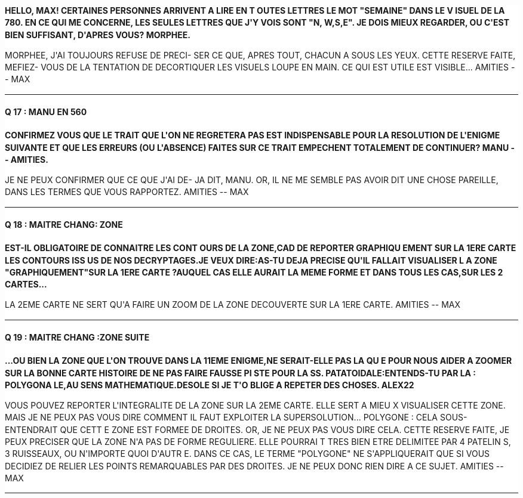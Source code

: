 **HELLO, MAX! CERTAINES PERSONNES ARRIVENT A LIRE EN T
OUTES LETTRES LE MOT "SEMAINE" DANS LE V ISUEL DE LA 780. EN CE QUI ME
CONCERNE,  LES SEULES LETTRES QUE J'Y VOIS SONT "N, W,S,E". JE DOIS
MIEUX REGARDER, OU C'EST  BIEN SUFFISANT, D'APRES VOUS? MORPHEE.**

MORPHEE, J'AI TOUJOURS REFUSE DE PRECI- SER CE QUE,
APRES TOUT, CHACUN A SOUS  LES YEUX. CETTE RESERVE FAITE, MEFIEZ- VOUS
DE LA TENTATION DE DECORTIQUER LES VISUELS LOUPE EN MAIN. CE QUI EST
UTILE EST VISIBLE... AMITIES -- MAX

---

#### Q 17 : MANU EN 560

**CONFIRMEZ VOUS QUE LE TRAIT QUE L'ON NE  REGRETERA PAS
 EST INDISPENSABLE POUR LA  RESOLUTION DE L'ENIGME SUIVANTE ET QUE   LES
 ERREURS (OU L'ABSENCE) FAITES SUR CE TRAIT EMPECHENT TOTALEMENT DE
CONTINUER?  MANU -- AMITIES.**

JE NE PEUX CONFIRMER QUE CE QUE J'AI DE- JA DIT, MANU.
 OR, IL NE ME SEMBLE PAS AVOIR DIT UNE CHOSE PAREILLE, DANS LES TERMES
QUE VOUS RAPPORTEZ.  AMITIES -- MAX

---

#### Q 18 : MAITRE CHANG: ZONE

**EST-IL OBLIGATOIRE DE CONNAITRE LES CONT OURS DE LA
ZONE,CAD DE REPORTER GRAPHIQU EMENT SUR LA 1ERE CARTE LES CONTOURS ISS
US DE NOS DECRYPTAGES.JE VEUX DIRE:AS-TU  DEJA PRECISE QU'IL FALLAIT
VISUALISER L A ZONE "GRAPHIQUEMENT"SUR LA 1ERE CARTE  ?AUQUEL CAS ELLE
AURAIT LA MEME FORME ET  DANS TOUS LES CAS,SUR LES 2 CARTES...**

LA 2EME CARTE NE SERT QU'A FAIRE UN ZOOM DE LA ZONE DECOUVERTE SUR LA 1ERE CARTE. AMITIES -- MAX

---

#### Q 19 : MAITRE CHANG :ZONE SUITE

**...OU BIEN LA ZONE QUE L'ON TROUVE DANS  LA 11EME
ENIGME,NE SERAIT-ELLE PAS LA QU E POUR NOUS AIDER A ZOOMER SUR LA BONNE
 CARTE HISTOIRE DE NE PAS FAIRE FAUSSE PI STE POUR LA SS.
PATATOIDALE:ENTENDS-TU PAR LA : POLYGONA LE,AU SENS MATHEMATIQUE.DESOLE
SI JE T'O BLIGE A REPETER DES CHOSES.  ALEX22**

VOUS POUVEZ REPORTER L'INTEGRALITE DE LA ZONE SUR LA
2EME CARTE. ELLE SERT A MIEU X VISUALISER CETTE ZONE. MAIS JE NE PEUX
PAS VOUS DIRE COMMENT IL FAUT EXPLOITER LA SUPERSOLUTION... POLYGONE :
CELA SOUS-ENTENDRAIT QUE CETT E ZONE EST FORMEE DE DROITES. OR, JE NE
PEUX PAS VOUS DIRE CELA. CETTE RESERVE
FAITE, JE PEUX PRECISER QUE LA ZONE N'A PAS DE FORME REGULIERE. ELLE
POURRAI T TRES BIEN ETRE DELIMITEE PAR 4 PATELIN S, 3 RUISSEAUX, OU
N'IMPORTE QUOI D'AUTR E. DANS CE CAS, LE TERME "POLYGONE" NE
S'APPLIQUERAIT QUE SI VOUS DECIDIEZ DE RELIER LES POINTS REMARQUABLES
PAR DES DROITES. JE NE PEUX DONC RIEN DIRE A CE
SUJET. AMITIES -- MAX

---